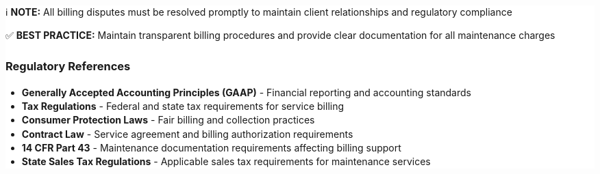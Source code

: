 ℹ️ **NOTE:** All billing disputes must be resolved promptly to maintain client relationships and regulatory compliance

✅ **BEST PRACTICE:** Maintain transparent billing procedures and provide clear documentation for all maintenance charges

### Regulatory References

- **Generally Accepted Accounting Principles (GAAP)** - Financial reporting and accounting standards
- **Tax Regulations** - Federal and state tax requirements for service billing
- **Consumer Protection Laws** - Fair billing and collection practices
- **Contract Law** - Service agreement and billing authorization requirements
- **14 CFR Part 43** - Maintenance documentation requirements affecting billing support
- **State Sales Tax Regulations** - Applicable sales tax requirements for maintenance services